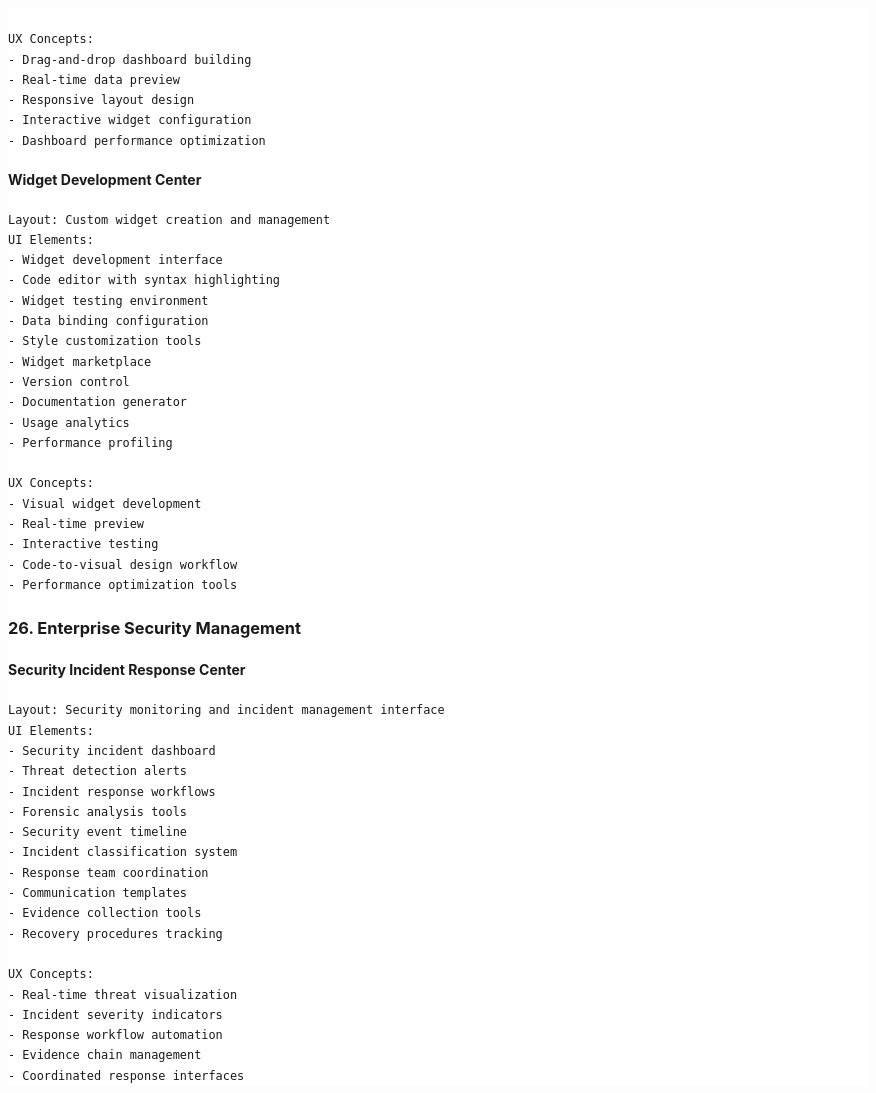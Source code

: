```

UX Concepts:
- Drag-and-drop dashboard building
- Real-time data preview
- Responsive layout design
- Interactive widget configuration
- Dashboard performance optimization
```

#### Widget Development Center
```
Layout: Custom widget creation and management
UI Elements:
- Widget development interface
- Code editor with syntax highlighting
- Widget testing environment
- Data binding configuration
- Style customization tools
- Widget marketplace
- Version control
- Documentation generator
- Usage analytics
- Performance profiling

UX Concepts:
- Visual widget development
- Real-time preview
- Interactive testing
- Code-to-visual design workflow
- Performance optimization tools
```

### 26. **Enterprise Security Management**

#### Security Incident Response Center
```
Layout: Security monitoring and incident management interface
UI Elements:
- Security incident dashboard
- Threat detection alerts
- Incident response workflows
- Forensic analysis tools
- Security event timeline
- Incident classification system
- Response team coordination
- Communication templates
- Evidence collection tools
- Recovery procedures tracking

UX Concepts:
- Real-time threat visualization
- Incident severity indicators
- Response workflow automation
- Evidence chain management
- Coordinated response interfaces
```
